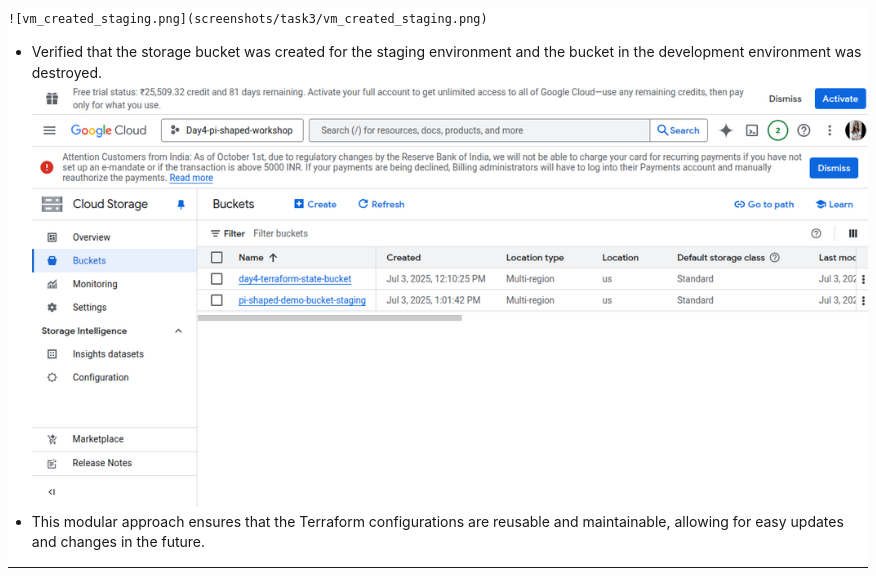     ![vm_created_staging.png](screenshots/task3/vm_created_staging.png)
  - Verified that the storage bucket was created for the staging environment and the bucket in the development environment was destroyed.
    ![bucket_created_staging.png](screenshots/task3/bucket_created_staging.png)
- This modular approach ensures that the Terraform configurations are reusable and maintainable, allowing for easy updates and changes in the future.

---